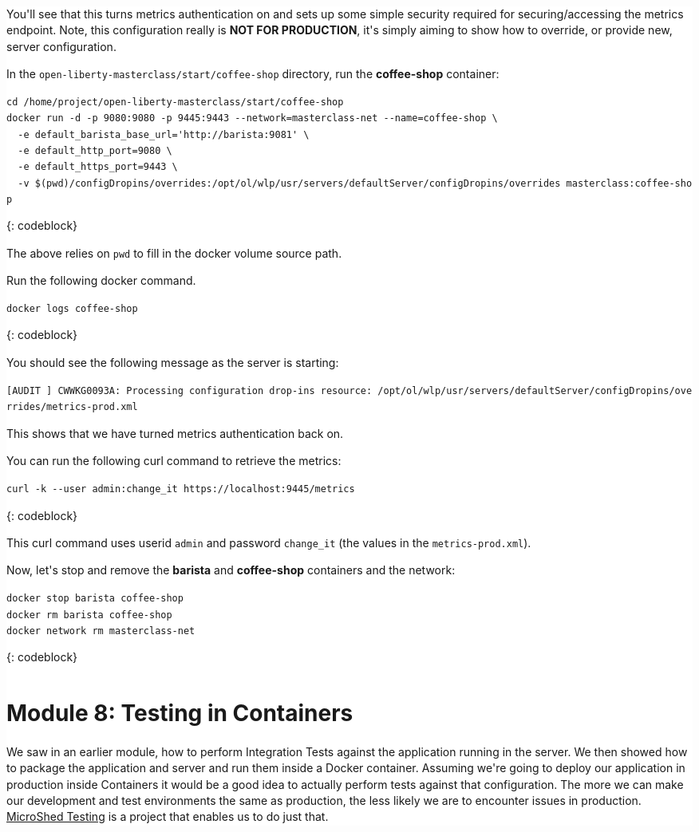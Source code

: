 You'll see that this turns metrics authentication on and sets up some simple security required for securing/accessing the metrics endpoint.  Note, this configuration really is **NOT FOR PRODUCTION**, it's simply aiming to show how to override, or provide new, server configuration.

In the `open-liberty-masterclass/start/coffee-shop` directory, run the **coffee-shop** container:

```
cd /home/project/open-liberty-masterclass/start/coffee-shop
docker run -d -p 9080:9080 -p 9445:9443 --network=masterclass-net --name=coffee-shop \
  -e default_barista_base_url='http://barista:9081' \
  -e default_http_port=9080 \
  -e default_https_port=9443 \
  -v $(pwd)/configDropins/overrides:/opt/ol/wlp/usr/servers/defaultServer/configDropins/overrides masterclass:coffee-shop
```
{: codeblock}

The above relies on `pwd` to fill in the docker volume source path.

Run the following docker command. 

```
docker logs coffee-shop
```
{: codeblock}

You should see the following message as the server is starting:

```
[AUDIT ] CWWKG0093A: Processing configuration drop-ins resource: /opt/ol/wlp/usr/servers/defaultServer/configDropins/overrides/metrics-prod.xml
```
This shows that we have turned metrics authentication back on.

You can run the following curl command to retrieve the metrics:
```
curl -k --user admin:change_it https://localhost:9445/metrics
```
{: codeblock}

This curl command uses userid `admin` and password `change_it` (the values in the `metrics-prod.xml`).

Now, let's stop and remove the **barista** and **coffee-shop** containers and the network:

```
docker stop barista coffee-shop
docker rm barista coffee-shop
docker network rm masterclass-net
```
{: codeblock}

# Module 8: Testing in Containers

We saw in an earlier module, how to perform Integration Tests against the application running in the server.  We then showed how to package the application and server and run them inside a Docker container.  Assuming we're going to deploy our application in production inside Containers it would be a good idea to actually perform tests against that configuration.  The more we can make our development and test environments the same as production, the less likely we are to encounter issues in production. [MicroShed Testing](https://microshed.org/) is a project that enables us to do just that.
